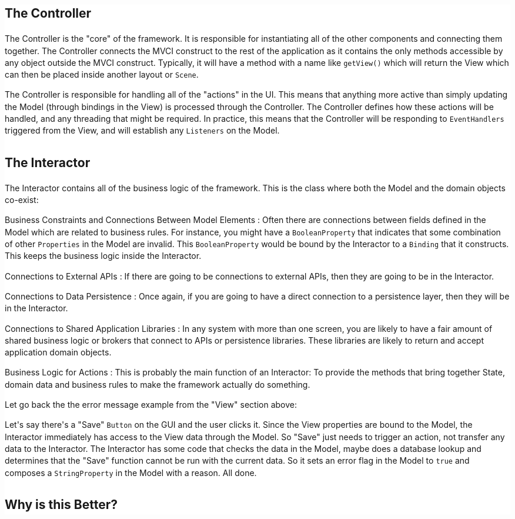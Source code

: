 
## The Controller

The Controller is the "core" of the framework.  It is responsible for instantiating all of the other components and connecting them together.  The Controller connects the MVCI construct to the rest of the application as it contains the only methods accessible by any object outside the MVCI construct.  Typically, it will have a method with a name like `getView()` which will return the View which can then be placed inside another layout or `Scene`.

The Controller is responsible for handling all of the "actions" in the UI.  This means that anything more active than simply updating the Model (through bindings in the View) is processed through the Controller.  The Controller defines how these actions will be handled, and any threading that might be required.  In practice, this means that the Controller will be responding to `EventHandlers` triggered from the View, and will establish any `Listeners` on the Model.

## The Interactor

The Interactor contains all of the business logic of the framework.  This is the class where both the Model and the domain objects co-exist:  

Business Constraints and Connections Between Model Elements
: Often there are connections between fields defined in the Model which are related to business rules.  For instance, you might have a `BooleanProperty` that indicates that some combination of other `Properties` in the Model are invalid.  This `BooleanProperty` would be bound by the Interactor to a `Binding` that it constructs.  This keeps the business logic inside the Interactor.

Connections to External APIs
: If there are going to be connections to external APIs, then they are going to be in the Interactor.

Connections to Data Persistence
: Once again, if you are going to have a direct connection to a persistence layer, then they will be in the Interactor.

Connections to Shared Application Libraries
: In any system with more than one screen, you are likely to have a fair amount of shared business logic or brokers that connect to APIs or persistence libraries.  These libraries are likely to return and accept application domain objects.

Business Logic for Actions
: This is probably the main function of an Interactor: To provide the methods that bring together State, domain data and business rules to make the framework actually do something.  

Let go back the the error message example from the "View" section above:  

Let's say there's a "Save" `Button` on the GUI and the user clicks it.  Since the View properties are bound to the Model, the Interactor immediately has access to the View data through the Model.  So "Save" just needs to trigger an action, not transfer any data to the Interactor.  The Interactor has some code that checks the data in the Model, maybe does a database lookup and determines that the "Save" function cannot be run with the current data.  So it sets an error flag in the Model to `true` and composes a `StringProperty` in the Model with a reason.  All done.

## Why is this Better?
